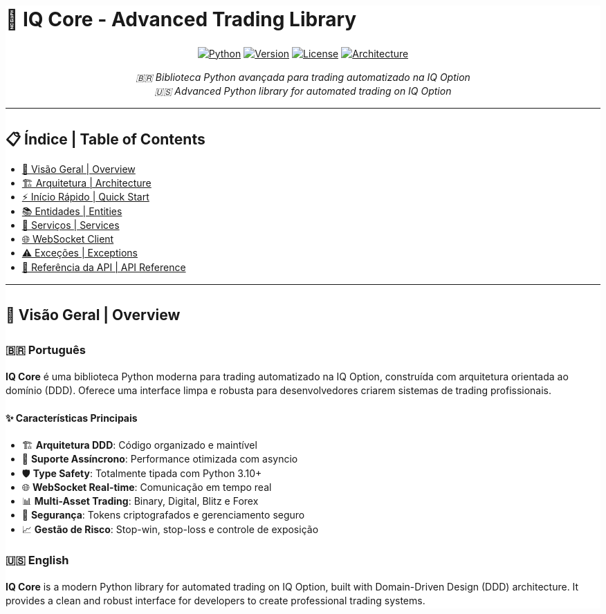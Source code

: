 # 🚀 IQ Core - Advanced Trading Library

<div align="center">

[![Python](https://img.shields.io/badge/Python-3.10+-blue.svg)](https://python.org)
[![Version](https://img.shields.io/badge/Version-1.0.2-green.svg)](https://github.com/celiovmjr/iq-core)
[![License](https://img.shields.io/badge/License-MIT-yellow.svg)](LICENSE)
[![Architecture](https://img.shields.io/badge/Architecture-DDD-purple.svg)](https://en.wikipedia.org/wiki/Domain-driven_design)

*🇧🇷 Biblioteca Python avançada para trading automatizado na IQ Option*  
*🇺🇸 Advanced Python library for automated trading on IQ Option*

</div>

---

## 📋 Índice | Table of Contents

- [🌟 Visão Geral | Overview](#-visão-geral--overview)
- [🏗️ Arquitetura | Architecture](#️-arquitetura--architecture)
- [⚡ Início Rápido | Quick Start](#-início-rápido--quick-start)
- [📚 Entidades | Entities](#-entidades--entities)
- [🔧 Serviços | Services](#-serviços--services)
- [🌐 WebSocket Client](#-websocket-client)
- [⚠️ Exceções | Exceptions](#️-exceções--exceptions)
- [📖 Referência da API | API Reference](#-referência-da-api--api-reference)

---

## 🌟 Visão Geral | Overview

### 🇧🇷 Português

**IQ Core** é uma biblioteca Python moderna para trading automatizado na IQ Option, construída com arquitetura orientada ao domínio (DDD). Oferece uma interface limpa e robusta para desenvolvedores criarem sistemas de trading profissionais.

#### ✨ Características Principais

- 🏗️ **Arquitetura DDD**: Código organizado e maintível
- 🔄 **Suporte Assíncrono**: Performance otimizada com asyncio
- 🛡️ **Type Safety**: Totalmente tipada com Python 3.10+
- 🌐 **WebSocket Real-time**: Comunicação em tempo real
- 📊 **Multi-Asset Trading**: Binary, Digital, Blitz e Forex
- 🔐 **Segurança**: Tokens criptografados e gerenciamento seguro
- 📈 **Gestão de Risco**: Stop-win, stop-loss e controle de exposição

### 🇺🇸 English

**IQ Core** is a modern Python library for automated trading on IQ Option, built with Domain-Driven Design (DDD) architecture. It provides a clean and robust interface for developers to create professional trading systems.
